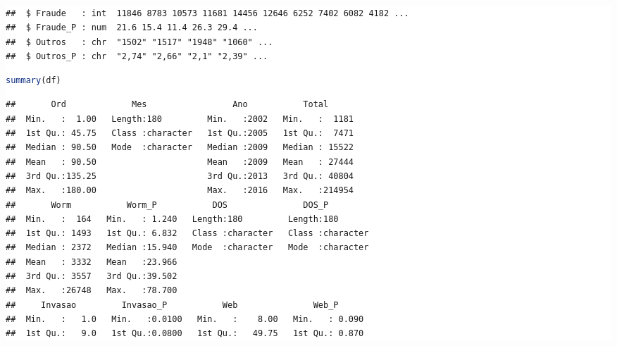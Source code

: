     ##  $ Fraude   : int  11846 8783 10573 11681 14456 12646 6252 7402 6082 4182 ...
    ##  $ Fraude_P : num  21.6 15.4 11.4 26.3 29.4 ...
    ##  $ Outros   : chr  "1502" "1517" "1948" "1060" ...
    ##  $ Outros_P : chr  "2,74" "2,66" "2,1" "2,39" ...

``` r
summary(df)
```

    ##       Ord             Mes                 Ano           Total       
    ##  Min.   :  1.00   Length:180         Min.   :2002   Min.   :  1181  
    ##  1st Qu.: 45.75   Class :character   1st Qu.:2005   1st Qu.:  7471  
    ##  Median : 90.50   Mode  :character   Median :2009   Median : 15522  
    ##  Mean   : 90.50                      Mean   :2009   Mean   : 27444  
    ##  3rd Qu.:135.25                      3rd Qu.:2013   3rd Qu.: 40804  
    ##  Max.   :180.00                      Max.   :2016   Max.   :214954  
    ##       Worm           Worm_P           DOS               DOS_P          
    ##  Min.   :  164   Min.   : 1.240   Length:180         Length:180        
    ##  1st Qu.: 1493   1st Qu.: 6.832   Class :character   Class :character  
    ##  Median : 2372   Median :15.940   Mode  :character   Mode  :character  
    ##  Mean   : 3332   Mean   :23.966                                        
    ##  3rd Qu.: 3557   3rd Qu.:39.502                                        
    ##  Max.   :26748   Max.   :78.700                                        
    ##     Invasao         Invasao_P           Web               Web_P       
    ##  Min.   :   1.0   Min.   :0.0100   Min.   :    8.00   Min.   : 0.090  
    ##  1st Qu.:   9.0   1st Qu.:0.0800   1st Qu.:   49.75   1st Qu.: 0.870  